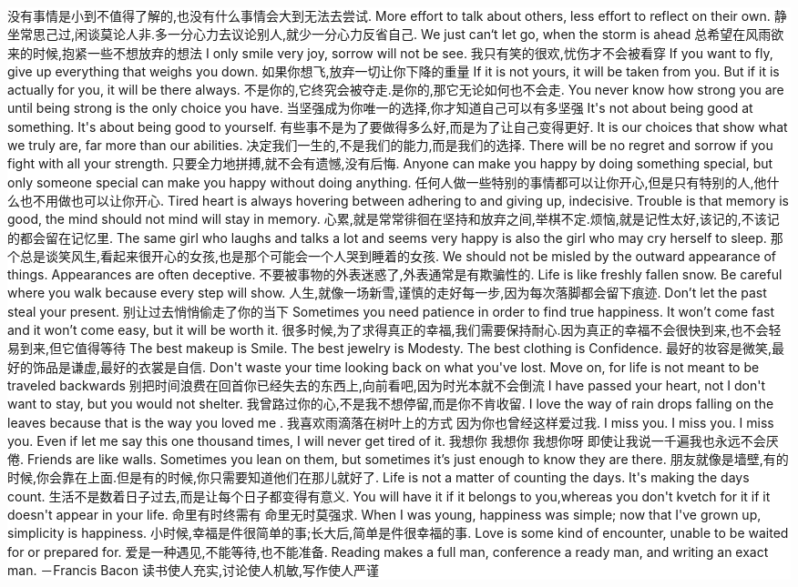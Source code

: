没有事情是小到不值得了解的,也没有什么事情会大到无法去尝试.
More effort to talk about others, less effort to reflect on their own.
静坐常思己过,闲谈莫论人非.多一分心力去议论别人,就少一分心力反省自己.
We just can‘t let go, when the storm is ahead
总希望在风雨欲来的时候,抱紧一些不想放弃的想法
I only smile very joy, sorrow will not be see.
我只有笑的很欢,忧伤才不会被看穿
If you want to fly, give up everything that weighs you down.
如果你想飞,放弃一切让你下降的重量
If it is not yours, it will be taken from you. But if it is actually for you,
 it will be there always.
不是你的,它终究会被夺走.是你的,那它无论如何也不会走.
You never know how strong you are until being strong is the only choice you have.
当坚强成为你唯一的选择,你才知道自己可以有多坚强
It's not about being good at something. It's about being good to yourself.
有些事不是为了要做得多么好,而是为了让自己变得更好.
It is our choices that show what we truly are, far more than our abilities.
决定我们一生的,不是我们的能力,而是我们的选择.
There will be no regret and sorrow if you fight with all your strength.
只要全力地拼搏,就不会有遗憾,没有后悔.
Anyone can make you happy by doing something special,
but only someone special can make you happy without doing anything.
任何人做一些特别的事情都可以让你开心,但是只有特别的人,他什么也不用做也可以让你开心.
Tired heart is always hovering between adhering to and giving up, indecisive.
 Trouble is that memory is good, the mind should not mind will stay in memory.
心累,就是常常徘徊在坚持和放弃之间,举棋不定.烦恼,就是记性太好,该记的,不该记的都会留在记忆里.
The same girl who laughs and talks a lot and seems very happy is also the girl who may cry herself to sleep.
那个总是谈笑风生,看起来很开心的女孩,也是那个可能会一个人哭到睡着的女孩.
We should not be misled by the outward appearance of things. Appearances are often deceptive.
不要被事物的外表迷惑了,外表通常是有欺骗性的.
Life is like freshly fallen snow. Be careful where you walk because every step will show.
人生,就像一场新雪,谨慎的走好每一步,因为每次落脚都会留下痕迹.
Don’t let the past steal your present.
 别让过去悄悄偷走了你的当下
Sometimes you need patience in order to find true happiness.
 It won’t come fast and it won’t come easy, but it will be worth it.
很多时候,为了求得真正的幸福,我们需要保持耐心.因为真正的幸福不会很快到来,也不会轻易到来,但它值得等待
The best makeup is Smile. The best jewelry is Modesty. The best clothing is Confidence.
最好的妆容是微笑,最好的饰品是谦虚,最好的衣裳是自信.
Don't waste your time looking back on what you've lost. Move on,
 for life is not meant to be traveled backwards
别把时间浪费在回首你已经失去的东西上,向前看吧,因为时光本就不会倒流
I have passed your heart, not I don't want to stay, but you would not shelter.
我曾路过你的心,不是我不想停留,而是你不肯收留.
I love the way of rain drops falling on the leaves because that is the way you loved me .
我喜欢雨滴落在树叶上的方式 因为你也曾经这样爱过我.
I miss you. I miss you. I miss you. Even if let me say this one thousand times,
I will never get tired of it.
我想你 我想你 我想你呀 即使让我说一千遍我也永远不会厌倦.
Friends are like walls. Sometimes you lean on them,
but sometimes it’s just enough to know they are there.
朋友就像是墙壁,有的时候,你会靠在上面.但是有的时候,你只需要知道他们在那儿就好了.
Life is not a matter of counting the days. It's making the days count.
生活不是数着日子过去,而是让每个日子都变得有意义.
You will have it if it belongs to you,whereas you don't kvetch for it if it doesn't appear in your life.
命里有时终需有 命里无时莫强求.
When I was young, happiness was simple; now that I've grown up, simplicity is happiness.
小时候,幸福是件很简单的事;长大后,简单是件很幸福的事.
Love is some kind of encounter, unable to be waited for or prepared for.
爱是一种遇见,不能等待,也不能准备.
Reading makes a full man, conference a ready man, and writing an exact man. －Francis Bacon
读书使人充实,讨论使人机敏,写作使人严谨